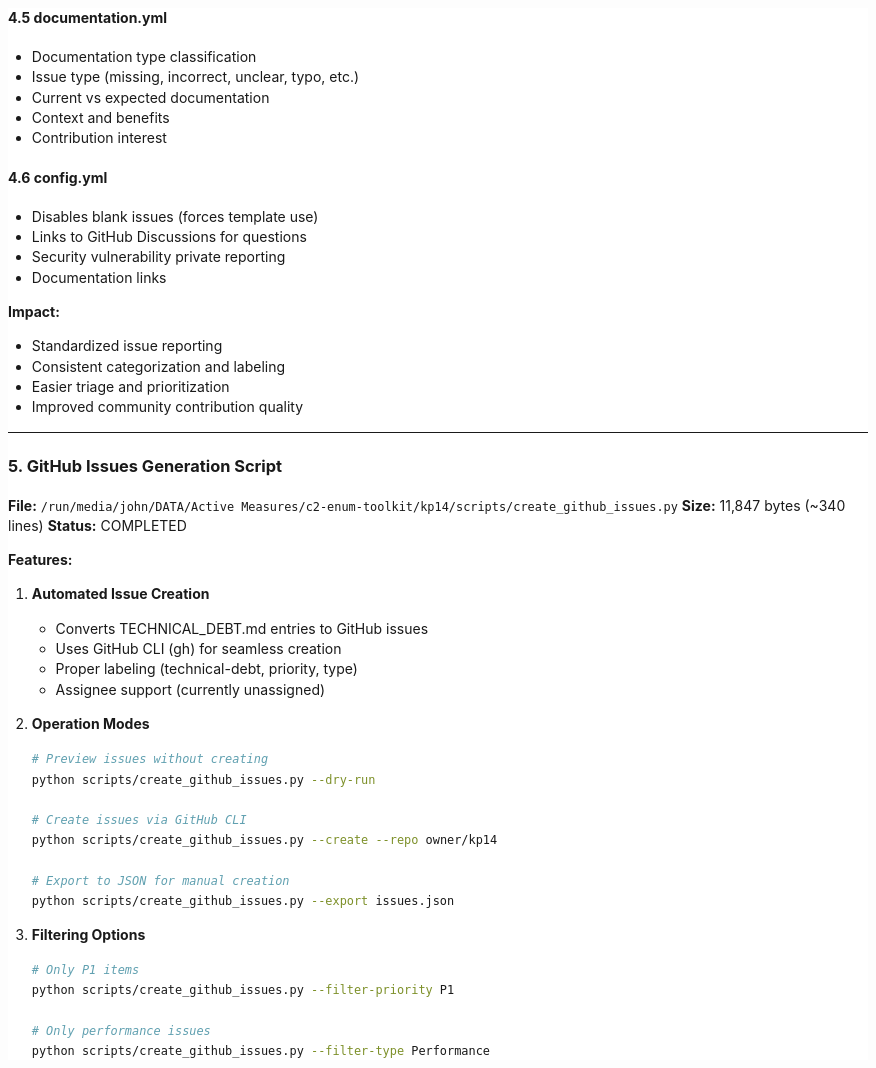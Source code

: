 #### 4.5 documentation.yml
- Documentation type classification
- Issue type (missing, incorrect, unclear, typo, etc.)
- Current vs expected documentation
- Context and benefits
- Contribution interest

#### 4.6 config.yml
- Disables blank issues (forces template use)
- Links to GitHub Discussions for questions
- Security vulnerability private reporting
- Documentation links

**Impact:**
- Standardized issue reporting
- Consistent categorization and labeling
- Easier triage and prioritization
- Improved community contribution quality

---

### 5. GitHub Issues Generation Script

**File:** `/run/media/john/DATA/Active Measures/c2-enum-toolkit/kp14/scripts/create_github_issues.py`
**Size:** 11,847 bytes (~340 lines)
**Status:** COMPLETED

**Features:**

1. **Automated Issue Creation**
   - Converts TECHNICAL_DEBT.md entries to GitHub issues
   - Uses GitHub CLI (gh) for seamless creation
   - Proper labeling (technical-debt, priority, type)
   - Assignee support (currently unassigned)

2. **Operation Modes**
   ```bash
   # Preview issues without creating
   python scripts/create_github_issues.py --dry-run

   # Create issues via GitHub CLI
   python scripts/create_github_issues.py --create --repo owner/kp14

   # Export to JSON for manual creation
   python scripts/create_github_issues.py --export issues.json
   ```

3. **Filtering Options**
   ```bash
   # Only P1 items
   python scripts/create_github_issues.py --filter-priority P1

   # Only performance issues
   python scripts/create_github_issues.py --filter-type Performance
   ```

